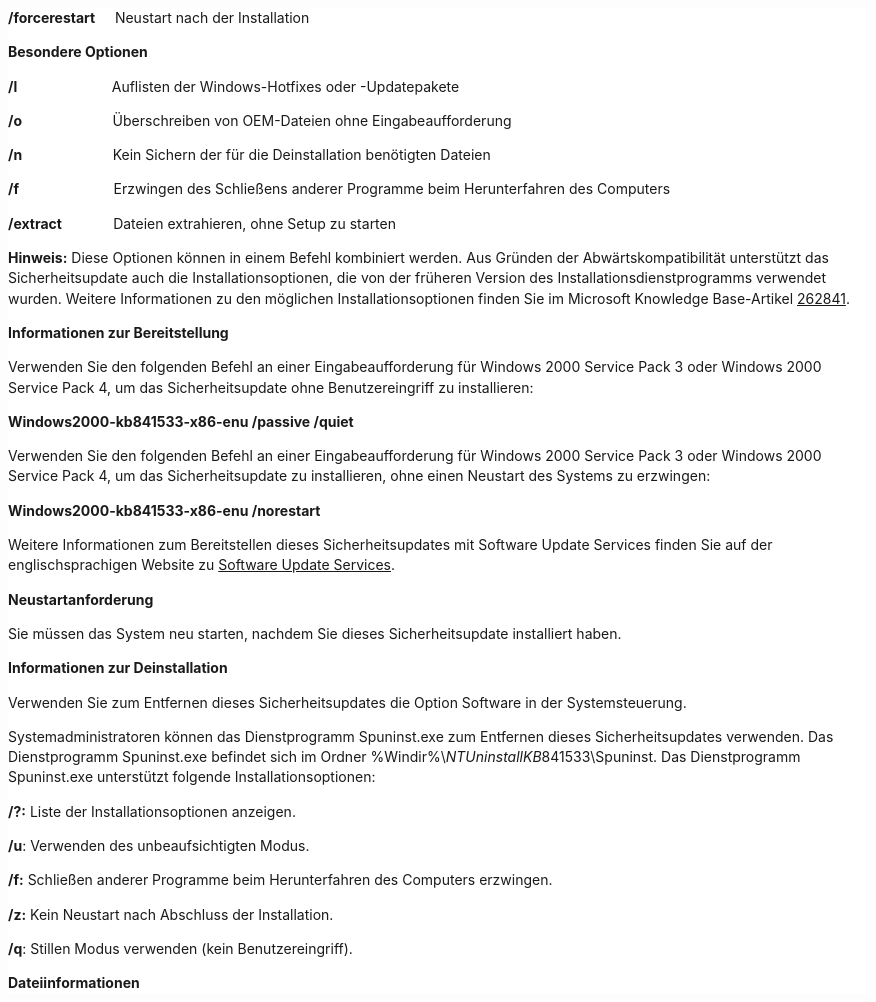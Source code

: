 **/forcerestart**     Neustart nach der Installation
  
**Besondere Optionen**
  
**/l**                        Auflisten der Windows-Hotfixes oder -Updatepakete
  
**/o**                       Überschreiben von OEM-Dateien ohne Eingabeaufforderung
  
**/n**                       Kein Sichern der für die Deinstallation benötigten Dateien
  
**/f**                        Erzwingen des Schließens anderer Programme beim Herunterfahren des Computers
  
**/extract**             Dateien extrahieren, ohne Setup zu starten
  
**Hinweis:** Diese Optionen können in einem Befehl kombiniert werden. Aus Gründen der Abwärtskompatibilität unterstützt das Sicherheitsupdate auch die Installationsoptionen, die von der früheren Version des Installationsdienstprogramms verwendet wurden. Weitere Informationen zu den möglichen Installationsoptionen finden Sie im Microsoft Knowledge Base-Artikel [262841](http://support.microsoft.com/default.aspx?scid=kb;de;262841).
  
**Informationen zur Bereitstellung**
  
Verwenden Sie den folgenden Befehl an einer Eingabeaufforderung für Windows 2000 Service Pack 3 oder Windows 2000 Service Pack 4, um das Sicherheitsupdate ohne Benutzereingriff zu installieren:
  
**Windows2000-kb841533-x86-enu /passive /quiet**
  
Verwenden Sie den folgenden Befehl an einer Eingabeaufforderung für Windows 2000 Service Pack 3 oder Windows 2000 Service Pack 4, um das Sicherheitsupdate zu installieren, ohne einen Neustart des Systems zu erzwingen:
  
**Windows2000-kb841533-x86-enu /norestart**
  
Weitere Informationen zum Bereitstellen dieses Sicherheitsupdates mit Software Update Services finden Sie auf der englischsprachigen Website zu [Software Update Services](http://go.microsoft.com/fwlink/?linkid=21125).
  
**Neustartanforderung**
  
Sie müssen das System neu starten, nachdem Sie dieses Sicherheitsupdate installiert haben.
  
**Informationen zur Deinstallation**
  
Verwenden Sie zum Entfernen dieses Sicherheitsupdates die Option Software in der Systemsteuerung.
  
Systemadministratoren können das Dienstprogramm Spuninst.exe zum Entfernen dieses Sicherheitsupdates verwenden. Das Dienstprogramm Spuninst.exe befindet sich im Ordner %Windir%\\$NTUninstallKB841533$\\Spuninst. Das Dienstprogramm Spuninst.exe unterstützt folgende Installationsoptionen:
  
**/?:** Liste der Installationsoptionen anzeigen.
  
**/u**: Verwenden des unbeaufsichtigten Modus.
  
**/f:** Schließen anderer Programme beim Herunterfahren des Computers erzwingen.
  
**/z:** Kein Neustart nach Abschluss der Installation.
  
**/q**: Stillen Modus verwenden (kein Benutzereingriff).
  
**Dateiinformationen**
  